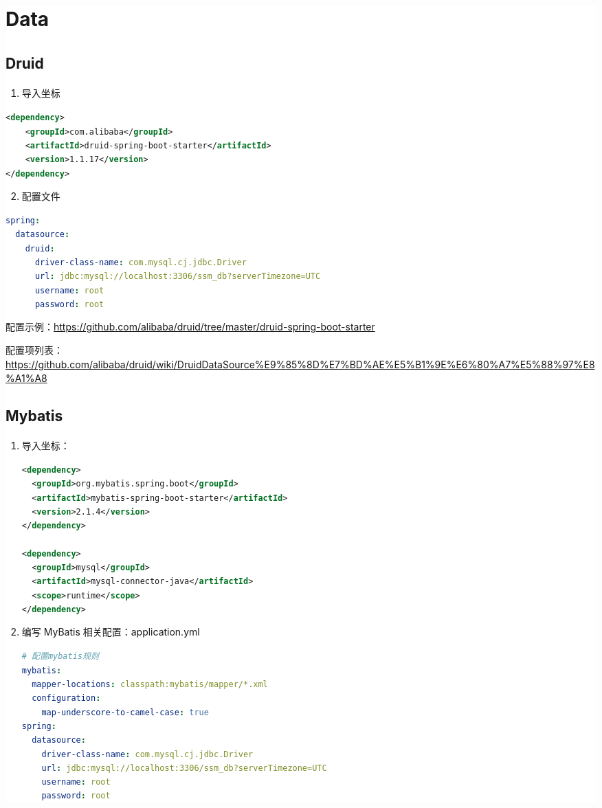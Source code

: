 # Data

## Druid

1. 导入坐标

```xml
<dependency>
    <groupId>com.alibaba</groupId>
    <artifactId>druid-spring-boot-starter</artifactId>
    <version>1.1.17</version>
</dependency>
```

2. 配置文件

```yaml
spring:
  datasource:
    druid:
      driver-class-name: com.mysql.cj.jdbc.Driver
      url: jdbc:mysql://localhost:3306/ssm_db?serverTimezone=UTC
      username: root
      password: root
```

配置示例：https://github.com/alibaba/druid/tree/master/druid-spring-boot-starter

配置项列表：https://github.com/alibaba/druid/wiki/DruidDataSource%E9%85%8D%E7%BD%AE%E5%B1%9E%E6%80%A7%E5%88%97%E8%A1%A8

## Mybatis

1. 导入坐标：

   ```xml
   <dependency>
     <groupId>org.mybatis.spring.boot</groupId>
     <artifactId>mybatis-spring-boot-starter</artifactId>
     <version>2.1.4</version>
   </dependency>
   
   <dependency>
     <groupId>mysql</groupId>
     <artifactId>mysql-connector-java</artifactId>
     <scope>runtime</scope>
   </dependency>
   ```

2. 编写 MyBatis 相关配置：application.yml

   ```yaml
   # 配置mybatis规则
   mybatis:
     mapper-locations: classpath:mybatis/mapper/*.xml
     configuration:
       map-underscore-to-camel-case: true
   spring:
     datasource:
       driver-class-name: com.mysql.cj.jdbc.Driver
       url: jdbc:mysql://localhost:3306/ssm_db?serverTimezone=UTC
       username: root
       password: root
   ```
